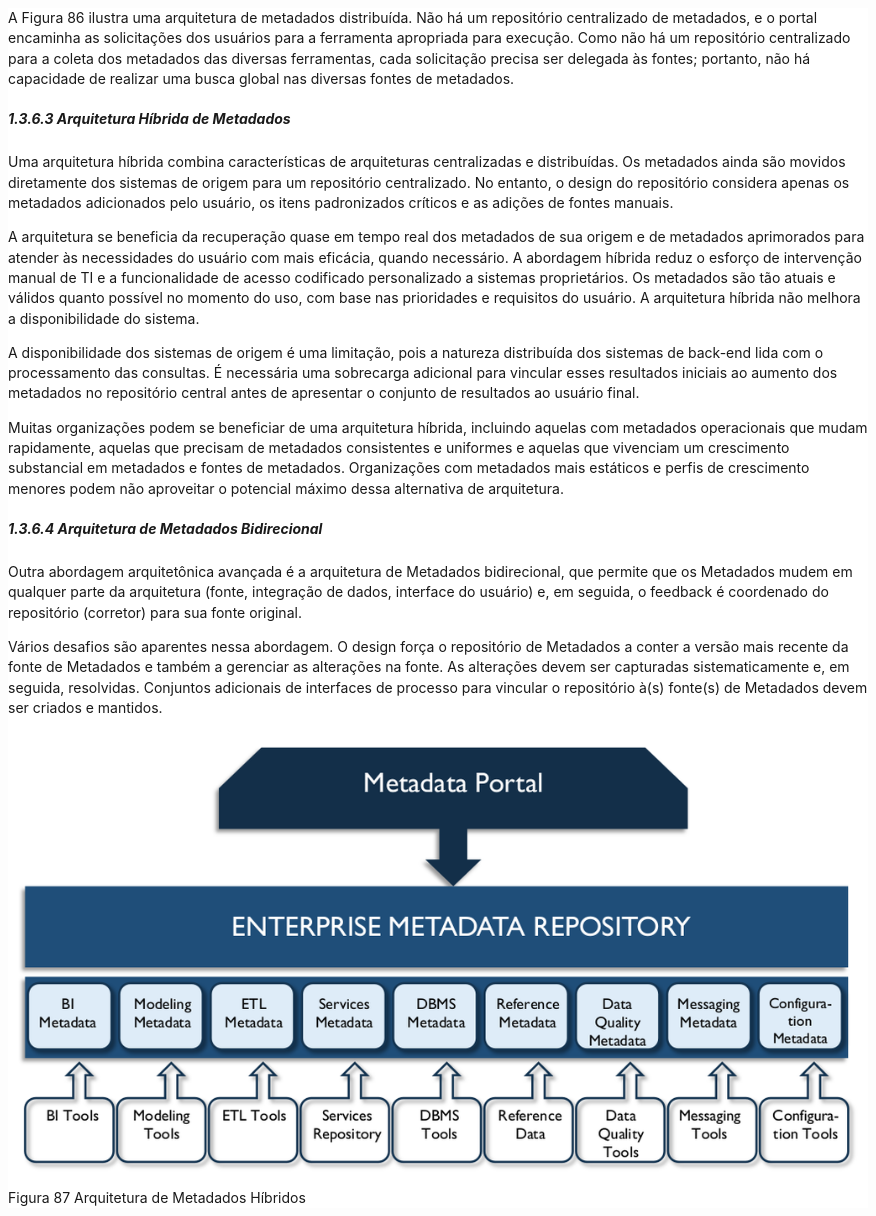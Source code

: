 A Figura 86 ilustra uma arquitetura de metadados distribuída. Não há um repositório centralizado de metadados, e o portal encaminha as solicitações dos usuários para a ferramenta apropriada para execução. Como não há um repositório centralizado para a coleta dos metadados das diversas ferramentas, cada solicitação precisa ser delegada às fontes; portanto, não há capacidade de realizar uma busca global nas diversas fontes de metadados.

##### 1.3.6.3 Arquitetura Híbrida de Metadados

Uma arquitetura híbrida combina características de arquiteturas centralizadas e distribuídas. Os metadados ainda são movidos diretamente dos sistemas de origem para um repositório centralizado. No entanto, o design do repositório considera apenas os metadados adicionados pelo usuário, os itens padronizados críticos e as adições de fontes manuais.

A arquitetura se beneficia da recuperação quase em tempo real dos metadados de sua origem e de metadados aprimorados para atender às necessidades do usuário com mais eficácia, quando necessário. A abordagem híbrida reduz o esforço de intervenção manual de TI e a funcionalidade de acesso codificado personalizado a sistemas proprietários. Os metadados são tão atuais e válidos quanto possível no momento do uso, com base nas prioridades e requisitos do usuário. A arquitetura híbrida não melhora a disponibilidade do sistema.

A disponibilidade dos sistemas de origem é uma limitação, pois a natureza distribuída dos sistemas de back-end lida com o processamento das consultas. É necessária uma sobrecarga adicional para vincular esses resultados iniciais ao aumento dos metadados no repositório central antes de apresentar o conjunto de resultados ao usuário final.

Muitas organizações podem se beneficiar de uma arquitetura híbrida, incluindo aquelas com metadados operacionais que mudam rapidamente, aquelas que precisam de metadados consistentes e uniformes e aquelas que vivenciam um crescimento substancial em metadados e fontes de metadados. Organizações com metadados mais estáticos e perfis de crescimento menores podem não aproveitar o potencial máximo dessa alternativa de arquitetura.

##### 1.3.6.4 Arquitetura de Metadados Bidirecional

Outra abordagem arquitetônica avançada é a arquitetura de Metadados bidirecional, que permite que os Metadados mudem em qualquer parte da arquitetura (fonte, integração de dados, interface do usuário) e, em seguida, o feedback é coordenado do repositório (corretor) para sua fonte original.

Vários desafios são aparentes nessa abordagem. O design força o repositório de Metadados a conter a versão mais recente da fonte de Metadados e também a gerenciar as alterações na fonte. As alterações devem ser capturadas sistematicamente e, em seguida, resolvidas. Conjuntos adicionais de interfaces de processo para vincular o repositório à(s) fonte(s) de Metadados devem ser criados e mantidos.

![Figura 87 Arquitetura de Metadados Híbridos](figure_87.png)
Figura 87 Arquitetura de Metadados Híbridos
